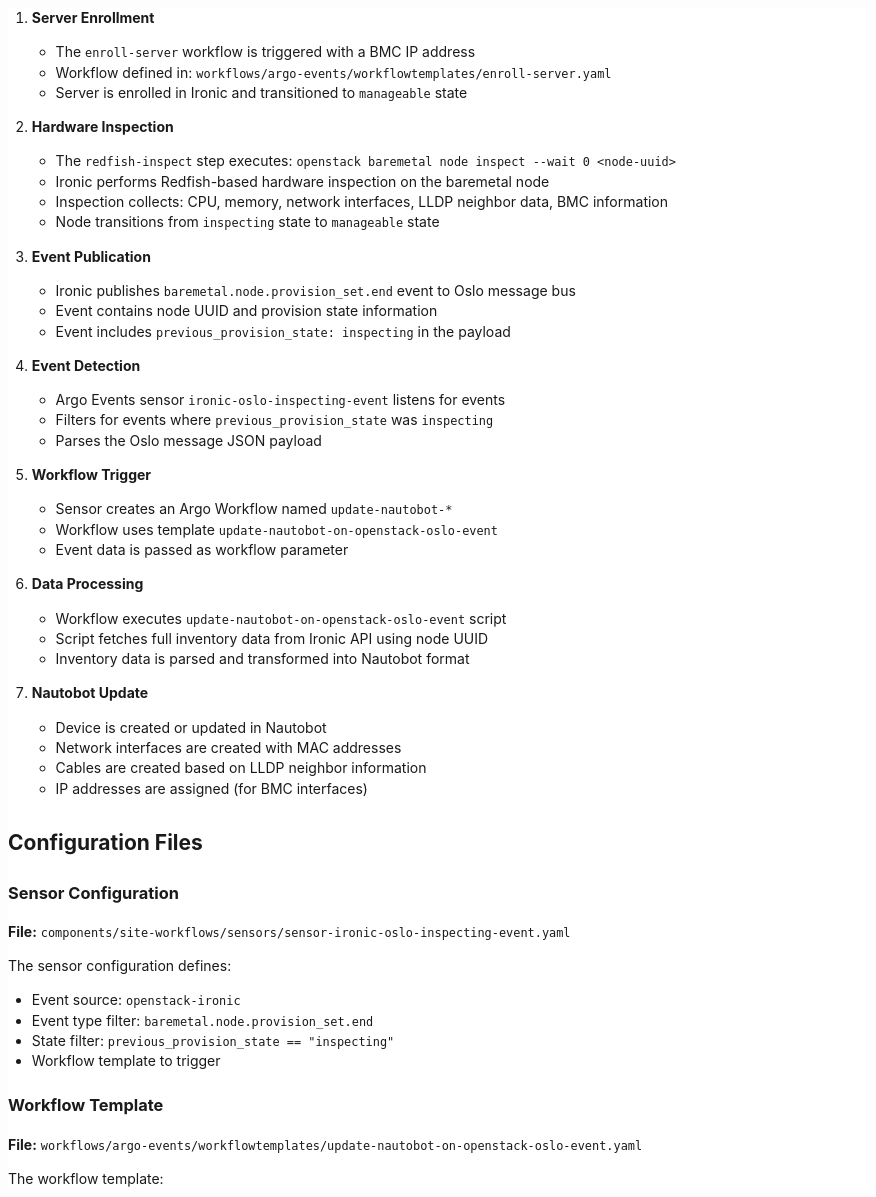 1. **Server Enrollment**
   - The `enroll-server` workflow is triggered with a BMC IP address
   - Workflow defined in: `workflows/argo-events/workflowtemplates/enroll-server.yaml`
   - Server is enrolled in Ironic and transitioned to `manageable` state

2. **Hardware Inspection**
   - The `redfish-inspect` step executes: `openstack baremetal node inspect --wait 0 <node-uuid>`
   - Ironic performs Redfish-based hardware inspection on the baremetal node
   - Inspection collects: CPU, memory, network interfaces, LLDP neighbor data, BMC information
   - Node transitions from `inspecting` state to `manageable` state

3. **Event Publication**
   - Ironic publishes `baremetal.node.provision_set.end` event to Oslo message bus
   - Event contains node UUID and provision state information
   - Event includes `previous_provision_state: inspecting` in the payload

4. **Event Detection**
   - Argo Events sensor `ironic-oslo-inspecting-event` listens for events
   - Filters for events where `previous_provision_state` was `inspecting`
   - Parses the Oslo message JSON payload

5. **Workflow Trigger**
   - Sensor creates an Argo Workflow named `update-nautobot-*`
   - Workflow uses template `update-nautobot-on-openstack-oslo-event`
   - Event data is passed as workflow parameter

6. **Data Processing**
   - Workflow executes `update-nautobot-on-openstack-oslo-event` script
   - Script fetches full inventory data from Ironic API using node UUID
   - Inventory data is parsed and transformed into Nautobot format

7. **Nautobot Update**
   - Device is created or updated in Nautobot
   - Network interfaces are created with MAC addresses
   - Cables are created based on LLDP neighbor information
   - IP addresses are assigned (for BMC interfaces)

## Configuration Files

### Sensor Configuration

**File:** `components/site-workflows/sensors/sensor-ironic-oslo-inspecting-event.yaml`

The sensor configuration defines:

- Event source: `openstack-ironic`
- Event type filter: `baremetal.node.provision_set.end`
- State filter: `previous_provision_state == "inspecting"`
- Workflow template to trigger

### Workflow Template

**File:** `workflows/argo-events/workflowtemplates/update-nautobot-on-openstack-oslo-event.yaml`

The workflow template:
